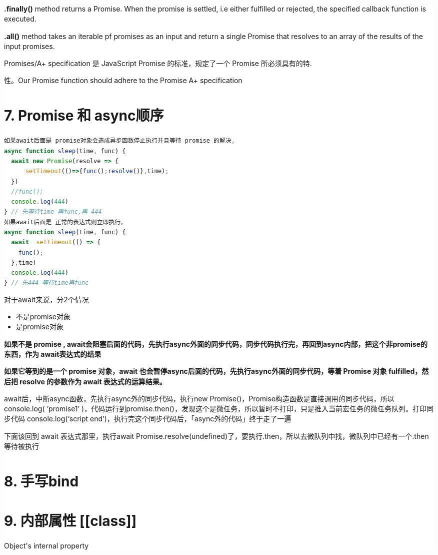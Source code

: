 **.finally()** method returns a Promise. When the promise is settled, i.e either fulfilled or rejected, the specified callback function is executed.

**.all()** method takes an iterable pf promises as an input and return a single Promise that resolves to an array of the results of the input promises.

Promises/A+ specification 是 JavaScript Promise 的标准，规定了一个 Promise 所必须具有的特.

性。Our Promise function should adhere to the Promise A+ specification

# 7. Promise 和 async顺序

```js
如果await后面是 promise对象会造成异步函数停止执行并且等待 promise 的解决,
async function sleep(time, func) {
  await new Promise(resolve => {
      setTimeout(()=>{func();resolve()},time);
  })
  //func();
  console.log(444)
} // 先等待time 再func,再 444
如果await后面是 正常的表达式则立即执行。
async function sleep(time, func) {
  await  setTimeout(() => {
    func();
  },time)
  console.log(444)
} // 先444 等待time再func
```

对于await来说，分2个情况

- 不是promise对象
- 是promise对象

**如果不是 promise , await会阻塞后面的代码，先执行async外面的同步代码，同步代码执行完，再回到async内部，把这个非promise的东西，作为 await表达式的结果**

**如果它等到的是一个 promise 对象，await 也会暂停async后面的代码，先执行async外面的同步代码，等着 Promise 对象 fulfilled，然后把 resolve 的参数作为 await 表达式的运算结果。**



await后，中断async函数，先执行async外的同步代码，执行new Promise()，Promise构造函数是直接调用的同步代码，所以 console.log( ‘promise1’ )，代码运行到promise.then()，发现这个是微任务，所以暂时不打印，只是推入当前宏任务的微任务队列。打印同步代码 console.log(‘script end’)，执行完这个同步代码后，「async外的代码」终于走了一遍

下面该回到 await 表达式那里，执行await Promise.resolve(undefined)了，要执行.then，所以去微队列中找，微队列中已经有一个.then等待被执行



# 8. 手写bind

# 9. 内部属性 [[class]]

Object's internal property

